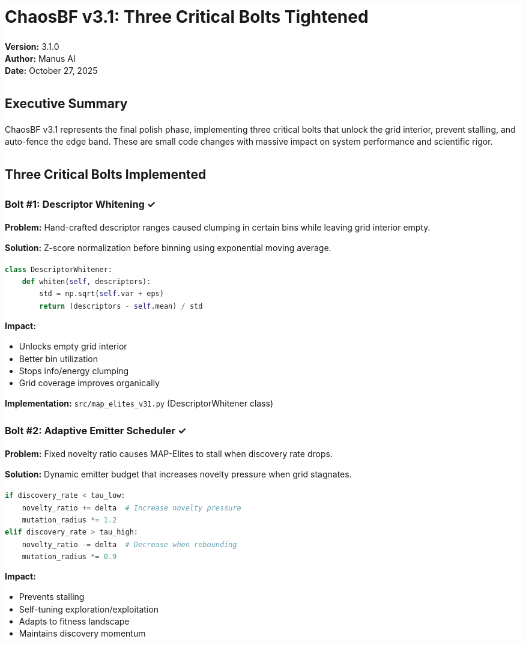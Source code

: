 # ChaosBF v3.1: Three Critical Bolts Tightened

**Version:** 3.1.0  
**Author:** Manus AI  
**Date:** October 27, 2025

## Executive Summary

ChaosBF v3.1 represents the final polish phase, implementing three critical bolts that unlock the grid interior, prevent stalling, and auto-fence the edge band. These are small code changes with massive impact on system performance and scientific rigor.

## Three Critical Bolts Implemented

### Bolt #1: Descriptor Whitening ✓

**Problem:** Hand-crafted descriptor ranges caused clumping in certain bins while leaving grid interior empty.

**Solution:** Z-score normalization before binning using exponential moving average.

```python
class DescriptorWhitener:
    def whiten(self, descriptors):
        std = np.sqrt(self.var + eps)
        return (descriptors - self.mean) / std
```

**Impact:**
- Unlocks empty grid interior
- Better bin utilization
- Stops info/energy clumping
- Grid coverage improves organically

**Implementation:** `src/map_elites_v31.py` (DescriptorWhitener class)

### Bolt #2: Adaptive Emitter Scheduler ✓

**Problem:** Fixed novelty ratio causes MAP-Elites to stall when discovery rate drops.

**Solution:** Dynamic emitter budget that increases novelty pressure when grid stagnates.

```python
if discovery_rate < tau_low:
    novelty_ratio += delta  # Increase novelty pressure
    mutation_radius *= 1.2
elif discovery_rate > tau_high:
    novelty_ratio -= delta  # Decrease when rebounding
    mutation_radius *= 0.9
```

**Impact:**
- Prevents stalling
- Self-tuning exploration/exploitation
- Adapts to fitness landscape
- Maintains discovery momentum
